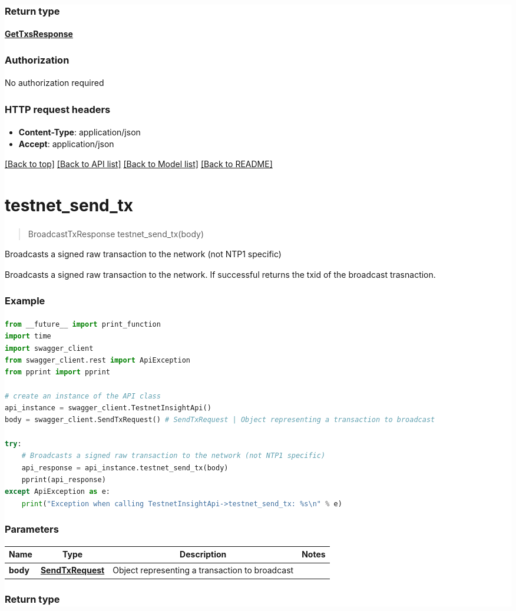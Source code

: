 ### Return type

[**GetTxsResponse**](GetTxsResponse.md)

### Authorization

No authorization required

### HTTP request headers

 - **Content-Type**: application/json
 - **Accept**: application/json

[[Back to top]](#) [[Back to API list]](../README.md#documentation-for-api-endpoints) [[Back to Model list]](../README.md#documentation-for-models) [[Back to README]](../README.md)

# **testnet_send_tx**
> BroadcastTxResponse testnet_send_tx(body)

Broadcasts a signed raw transaction to the network (not NTP1 specific)

Broadcasts a signed raw transaction to the network. If successful returns the txid of the broadcast trasnaction. 

### Example
```python
from __future__ import print_function
import time
import swagger_client
from swagger_client.rest import ApiException
from pprint import pprint

# create an instance of the API class
api_instance = swagger_client.TestnetInsightApi()
body = swagger_client.SendTxRequest() # SendTxRequest | Object representing a transaction to broadcast

try:
    # Broadcasts a signed raw transaction to the network (not NTP1 specific)
    api_response = api_instance.testnet_send_tx(body)
    pprint(api_response)
except ApiException as e:
    print("Exception when calling TestnetInsightApi->testnet_send_tx: %s\n" % e)
```

### Parameters

Name | Type | Description  | Notes
------------- | ------------- | ------------- | -------------
 **body** | [**SendTxRequest**](SendTxRequest.md)| Object representing a transaction to broadcast | 

### Return type
